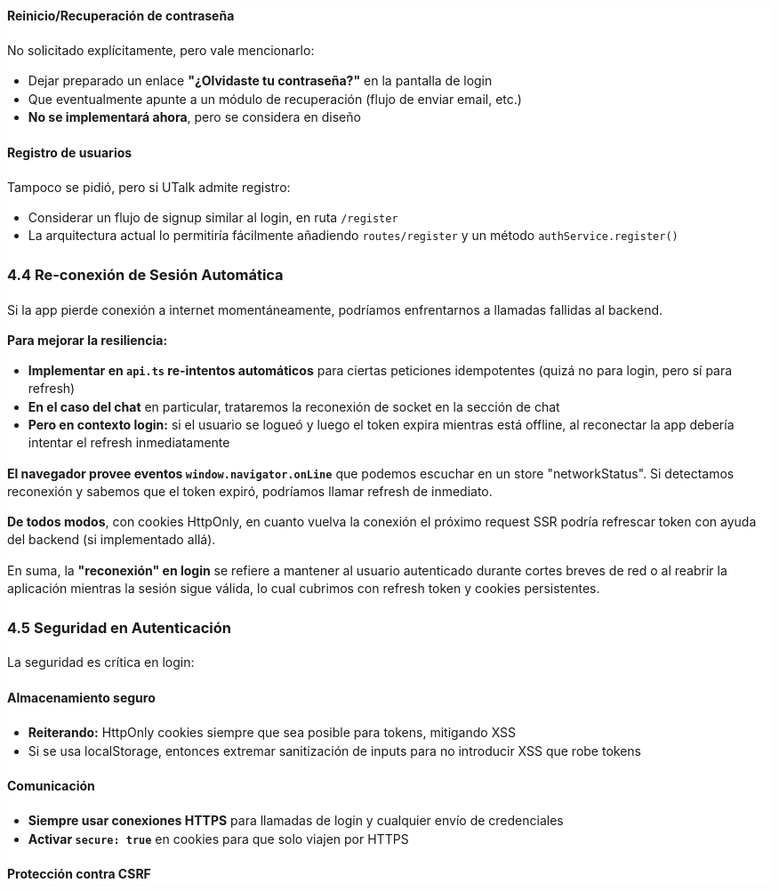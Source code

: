 #### **Reinicio/Recuperación de contraseña**

No solicitado explícitamente, pero vale mencionarlo:

- Dejar preparado un enlace **"¿Olvidaste tu contraseña?"** en la pantalla de login
- Que eventualmente apunte a un módulo de recuperación (flujo de enviar email, etc.)
- **No se implementará ahora**, pero se considera en diseño

#### **Registro de usuarios**

Tampoco se pidió, pero si UTalk admite registro:

- Considerar un flujo de signup similar al login, en ruta `/register`
- La arquitectura actual lo permitiría fácilmente añadiendo `routes/register` y un método `authService.register()`

### 4.4 Re-conexión de Sesión Automática

Si la app pierde conexión a internet momentáneamente, podríamos enfrentarnos a llamadas fallidas al backend.

**Para mejorar la resiliencia:**

- **Implementar en `api.ts` re-intentos automáticos** para ciertas peticiones idempotentes (quizá no para login, pero sí para refresh)
- **En el caso del chat** en particular, trataremos la reconexión de socket en la sección de chat
- **Pero en contexto login:** si el usuario se logueó y luego el token expira mientras está offline, al reconectar la app debería intentar el refresh inmediatamente

**El navegador provee eventos `window.navigator.onLine`** que podemos escuchar en un store "networkStatus". Si detectamos reconexión y sabemos que el token expiró, podríamos llamar refresh de inmediato.

**De todos modos**, con cookies HttpOnly, en cuanto vuelva la conexión el próximo request SSR podría refrescar token con ayuda del backend (si implementado allá).

En suma, la **"reconexión" en login** se refiere a mantener al usuario autenticado durante cortes breves de red o al reabrir la aplicación mientras la sesión sigue válida, lo cual cubrimos con refresh token y cookies persistentes.

### 4.5 Seguridad en Autenticación

La seguridad es crítica en login:

#### **Almacenamiento seguro**

- **Reiterando:** HttpOnly cookies siempre que sea posible para tokens, mitigando XSS
- Si se usa localStorage, entonces extremar sanitización de inputs para no introducir XSS que robe tokens

#### **Comunicación**

- **Siempre usar conexiones HTTPS** para llamadas de login y cualquier envío de credenciales
- **Activar `secure: true`** en cookies para que solo viajen por HTTPS

#### **Protección contra CSRF**
